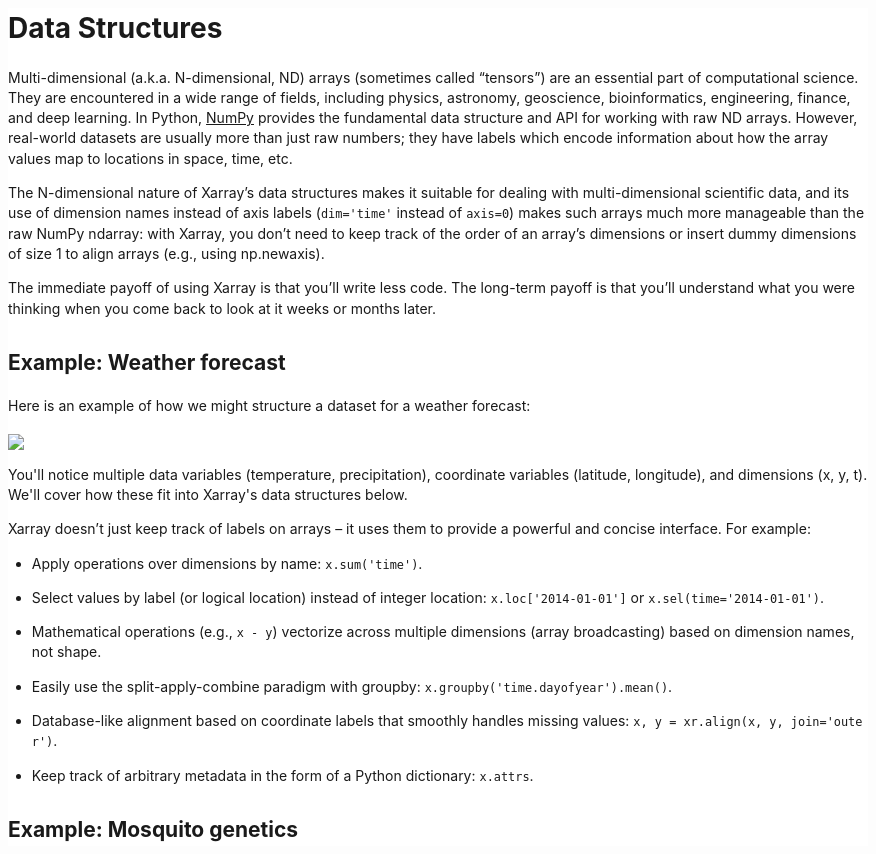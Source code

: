 # Data Structures

Multi-dimensional (a.k.a. N-dimensional, ND) arrays (sometimes called “tensors”)
are an essential part of computational science. They are encountered in a wide
range of fields, including physics, astronomy, geoscience, bioinformatics,
engineering, finance, and deep learning. In Python, [NumPy](https://numpy.org/)
provides the fundamental data structure and API for working with raw ND arrays.
However, real-world datasets are usually more than just raw numbers; they have
labels which encode information about how the array values map to locations in
space, time, etc.

The N-dimensional nature of Xarray’s data structures makes it suitable for
dealing with multi-dimensional scientific data, and its use of dimension names
instead of axis labels (`dim='time'` instead of `axis=0`) makes such arrays much
more manageable than the raw NumPy ndarray: with Xarray, you don’t need to keep
track of the order of an array’s dimensions or insert dummy dimensions of size 1
to align arrays (e.g., using np.newaxis).

The immediate payoff of using Xarray is that you’ll write less code. The
long-term payoff is that you’ll understand what you were thinking when you come
back to look at it weeks or months later.

## Example: Weather forecast

Here is an example of how we might structure a dataset for a weather forecast:

<img src="https://docs.xarray.dev/en/stable/_images/dataset-diagram.png" align="center" width="80%">

You'll notice multiple data variables (temperature, precipitation), coordinate
variables (latitude, longitude), and dimensions (x, y, t). We'll cover how these
fit into Xarray's data structures below.

Xarray doesn’t just keep track of labels on arrays – it uses them to provide a
powerful and concise interface. For example:

- Apply operations over dimensions by name: `x.sum('time')`.

- Select values by label (or logical location) instead of integer location:
  `x.loc['2014-01-01']` or `x.sel(time='2014-01-01')`.

- Mathematical operations (e.g., `x - y`) vectorize across multiple dimensions
  (array broadcasting) based on dimension names, not shape.

- Easily use the split-apply-combine paradigm with groupby:
  `x.groupby('time.dayofyear').mean()`.

- Database-like alignment based on coordinate labels that smoothly handles
  missing values: `x, y = xr.align(x, y, join='outer')`.

- Keep track of arbitrary metadata in the form of a Python dictionary:
  `x.attrs`.

## Example: Mosquito genetics
